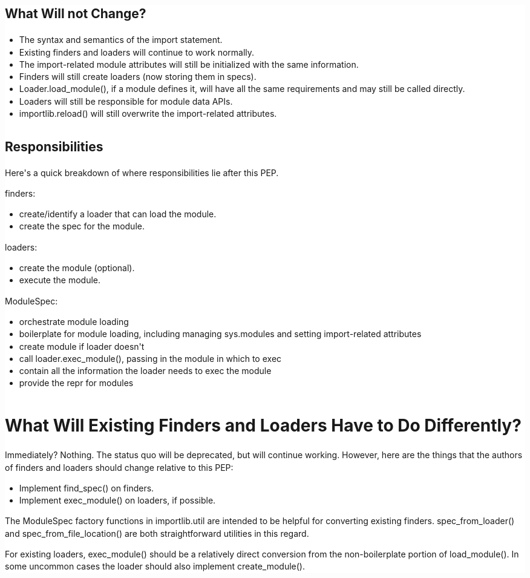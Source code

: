 What Will not Change?
---------------------

-   The syntax and semantics of the import statement.
-   Existing finders and loaders will continue to work normally.
-   The import-related module attributes will still be initialized with
    the same information.
-   Finders will still create loaders (now storing them in specs).
-   Loader.load\_module(), if a module defines it, will have all the
    same requirements and may still be called directly.
-   Loaders will still be responsible for module data APIs.
-   importlib.reload() will still overwrite the import-related
    attributes.

Responsibilities
----------------

Here's a quick breakdown of where responsibilities lie after this PEP.

finders:

-   create/identify a loader that can load the module.
-   create the spec for the module.

loaders:

-   create the module (optional).
-   execute the module.

ModuleSpec:

-   orchestrate module loading
-   boilerplate for module loading, including managing sys.modules and
    setting import-related attributes
-   create module if loader doesn't
-   call loader.exec\_module(), passing in the module in which to exec
-   contain all the information the loader needs to exec the module
-   provide the repr for modules

What Will Existing Finders and Loaders Have to Do Differently?
==============================================================

Immediately? Nothing. The status quo will be deprecated, but will
continue working. However, here are the things that the authors of
finders and loaders should change relative to this PEP:

-   Implement find\_spec() on finders.
-   Implement exec\_module() on loaders, if possible.

The ModuleSpec factory functions in importlib.util are intended to be
helpful for converting existing finders. spec\_from\_loader() and
spec\_from\_file\_location() are both straightforward utilities in this
regard.

For existing loaders, exec\_module() should be a relatively direct
conversion from the non-boilerplate portion of load\_module(). In some
uncommon cases the loader should also implement create\_module().
